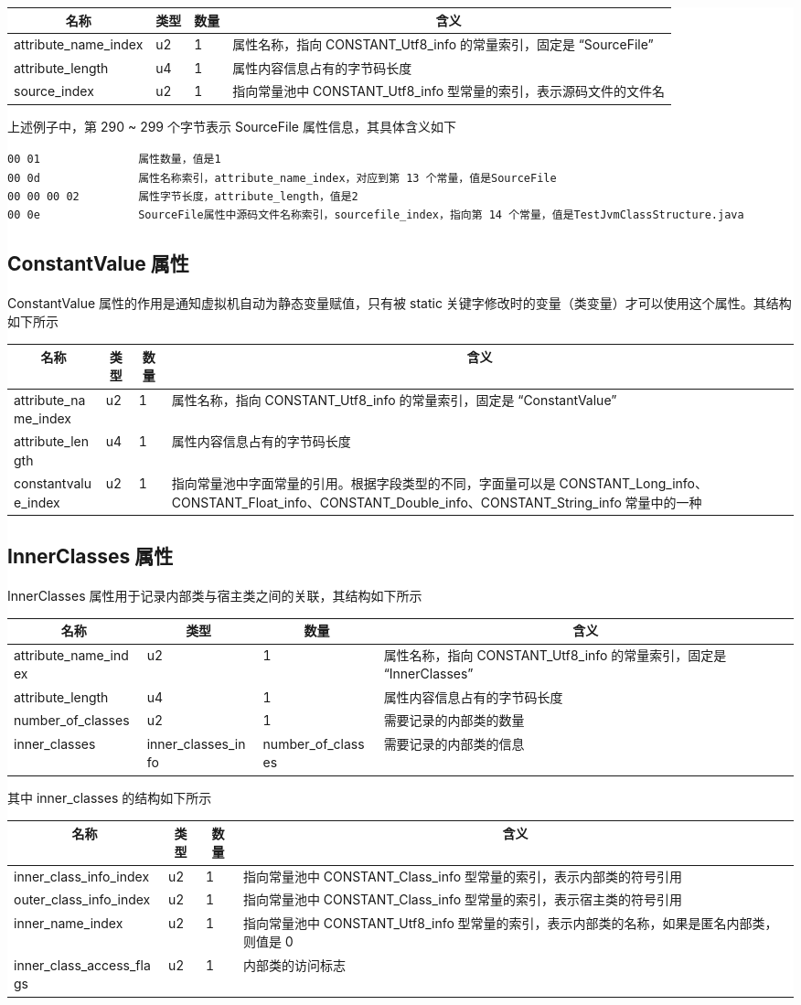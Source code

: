 | 名称                 | 类型 | 数量 | 含义                                                         |
| -------------------- | ---- | ---- | ------------------------------------------------------------ |
| attribute_name_index | u2   | 1    | 属性名称，指向 CONSTANT_Utf8_info 的常量索引，固定是 “SourceFile” |
| attribute_length     | u4   | 1    | 属性内容信息占有的字节码长度                                 |
| source_index         | u2   | 1    | 指向常量池中 CONSTANT_Utf8_info 型常量的索引，表示源码文件的文件名 |

上述例子中，第 290 ~ 299 个字节表示 SourceFile 属性信息，其具体含义如下

```\
00 01               属性数量，值是1
00 0d               属性名称索引，attribute_name_index，对应到第 13 个常量，值是SourceFile
00 00 00 02         属性字节长度，attribute_length，值是2
00 0e               SourceFile属性中源码文件名称索引，sourcefile_index，指向第 14 个常量，值是TestJvmClassStructure.java
```

## ConstantValue 属性

ConstantValue 属性的作用是通知虚拟机自动为静态变量赋值，只有被 static 关键字修改时的变量（类变量）才可以使用这个属性。其结构如下所示

| 名称                 | 类型 | 数量 | 含义                                                         |
| -------------------- | ---- | ---- | ------------------------------------------------------------ |
| attribute_name_index | u2   | 1    | 属性名称，指向 CONSTANT_Utf8_info 的常量索引，固定是 “ConstantValue” |
| attribute_length     | u4   | 1    | 属性内容信息占有的字节码长度                                 |
| constantvalue_index  | u2   | 1    | 指向常量池中字面常量的引用。根据字段类型的不同，字面量可以是 CONSTANT_Long_info、CONSTANT_Float_info、CONSTANT_Double_info、CONSTANT_String_info 常量中的一种 |

## InnerClasses 属性

InnerClasses 属性用于记录内部类与宿主类之间的关联，其结构如下所示

| 名称                 | 类型               | 数量              | 含义                                                         |
| -------------------- | ------------------ | ----------------- | ------------------------------------------------------------ |
| attribute_name_index | u2                 | 1                 | 属性名称，指向 CONSTANT_Utf8_info 的常量索引，固定是 “InnerClasses” |
| attribute_length     | u4                 | 1                 | 属性内容信息占有的字节码长度                                 |
| number_of_classes    | u2                 | 1                 | 需要记录的内部类的数量                                       |
| inner_classes        | inner_classes_info | number_of_classes | 需要记录的内部类的信息                                       |

其中 inner_classes 的结构如下所示

| 名称                     | 类型 | 数量 | 含义                                                         |
| ------------------------ | ---- | ---- | ------------------------------------------------------------ |
| inner_class_info_index   | u2   | 1    | 指向常量池中 CONSTANT_Class_info 型常量的索引，表示内部类的符号引用 |
| outer_class_info_index   | u2   | 1    | 指向常量池中 CONSTANT_Class_info 型常量的索引，表示宿主类的符号引用 |
| inner_name_index         | u2   | 1    | 指向常量池中 CONSTANT_Utf8_info 型常量的索引，表示内部类的名称，如果是匿名内部类，则值是 0 |
| inner_class_access_flags | u2   | 1    | 内部类的访问标志                                             |
